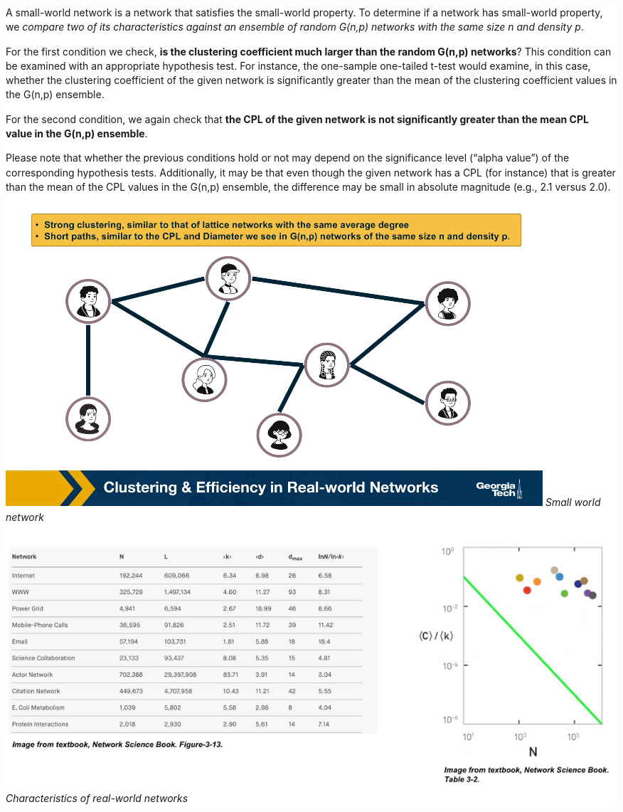 A small-world network is a network that satisfies the small-world property. To determine if a network has small-world property, we *compare two of its characteristics against an ensemble of random G(n,p) networks with the same size n and density p*.

For the first condition we check, **is the clustering coefficient much larger than the random G(n,p) networks**? This condition can be examined with an appropriate hypothesis test. For instance, the one-sample one-tailed t-test would examine, in this case, whether the clustering coefficient of the given network is significantly greater than the mean of the clustering coefficient values in the G(n,p) ensemble. 

For the second condition, we again check that **the CPL of the given network is not significantly greater than the mean CPL value in the G(n,p) ensemble**.

Please note that whether the previous conditions hold or not may depend on the significance level (“alpha value”) of the corresponding hypothesis tests. Additionally, it may be that even though the given network has a CPL (for instance) that is greater than the mean of the CPL values in the G(n,p) ensemble, the difference may be small in absolute magnitude (e.g., 2.1 versus 2.0).

![M2L05_Fig10](imgs/M2L05_Fig10.png)
*Small world network*

![M2L05_Fig11](imgs/M2L05_Fig11.png)
*Characteristics of real-world networks*
